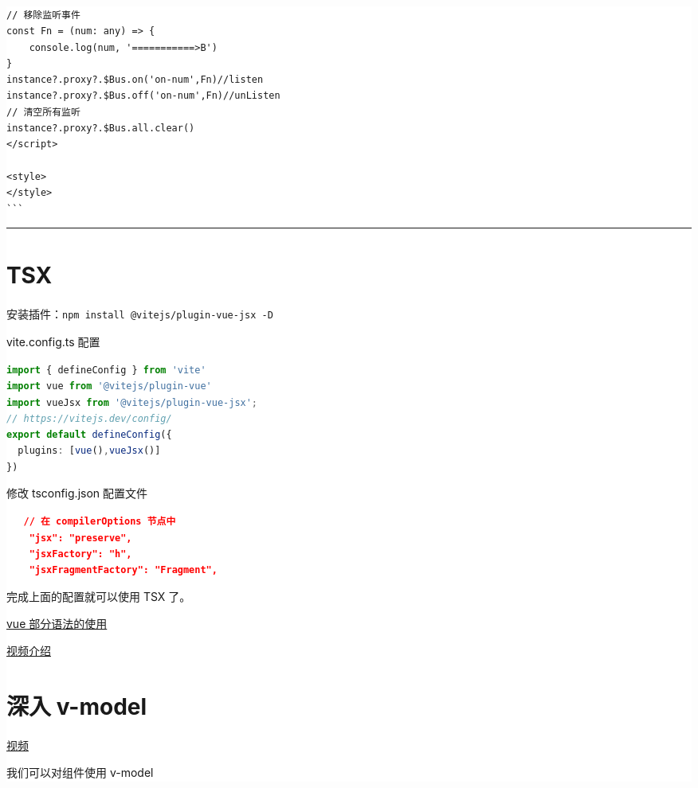     // 移除监听事件
    const Fn = (num: any) => {
        console.log(num, '===========>B')
    }
    instance?.proxy?.$Bus.on('on-num',Fn)//listen
    instance?.proxy?.$Bus.off('on-num',Fn)//unListen 
    // 清空所有监听
    instance?.proxy?.$Bus.all.clear() 
    </script>
    
    <style>
    </style> 
    ```
    

---

# TSX

安装插件：`npm install @vitejs/plugin-vue-jsx -D`

vite.config.ts 配置

```ts
import { defineConfig } from 'vite'
import vue from '@vitejs/plugin-vue'
import vueJsx from '@vitejs/plugin-vue-jsx';
// https://vitejs.dev/config/
export default defineConfig({
  plugins: [vue(),vueJsx()]
})
```

修改 tsconfig.json 配置文件

```json
   // 在 compilerOptions 节点中
	"jsx": "preserve",
    "jsxFactory": "h",
    "jsxFragmentFactory": "Fragment",
```

完成上面的配置就可以使用 TSX 了。

[vue 部分语法的使用](https://xiaoman.blog.csdn.net/article/details/123172735)

[视频介绍](https://www.bilibili.com/video/BV1dS4y1y7vd/?p=33&spm_id_from=pageDriver&vd_source=e676186ca320a2feb94cdce6f31b5c9a)

# 深入 v-model

[视频](https://www.bilibili.com/video/BV1dS4y1y7vd/?p=35&spm_id_from=pageDriver&vd_source=e676186ca320a2feb94cdce6f31b5c9a)

我们可以对组件使用 v-model
